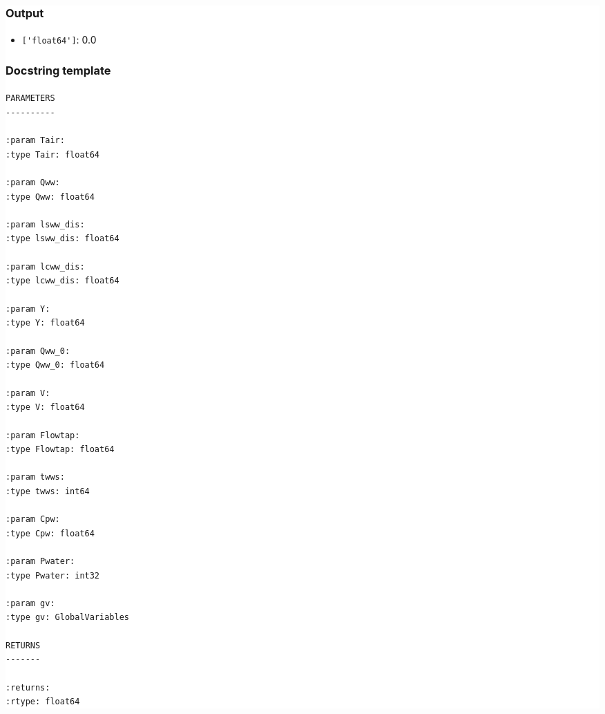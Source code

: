 
### Output
- `['float64']`: 0.0

### Docstring template

```
PARAMETERS
----------

:param Tair:
:type Tair: float64

:param Qww:
:type Qww: float64

:param lsww_dis:
:type lsww_dis: float64

:param lcww_dis:
:type lcww_dis: float64

:param Y:
:type Y: float64

:param Qww_0:
:type Qww_0: float64

:param V:
:type V: float64

:param Flowtap:
:type Flowtap: float64

:param twws:
:type twws: int64

:param Cpw:
:type Cpw: float64

:param Pwater:
:type Pwater: int32

:param gv:
:type gv: GlobalVariables

RETURNS
-------

:returns:
:rtype: float64

```
